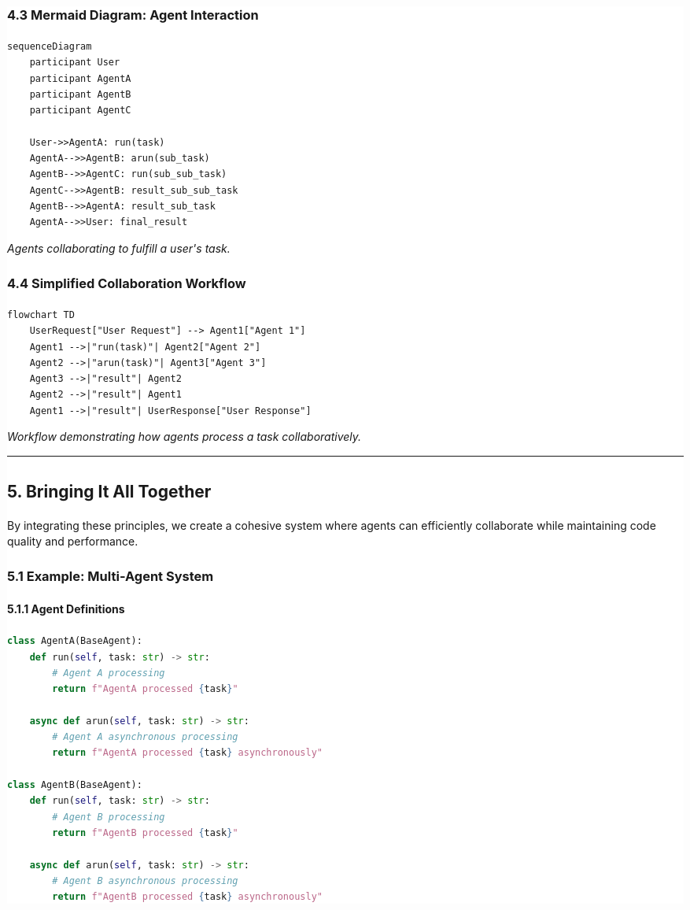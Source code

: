 ### 4.3 Mermaid Diagram: Agent Interaction

```mermaid
sequenceDiagram
    participant User
    participant AgentA
    participant AgentB
    participant AgentC

    User->>AgentA: run(task)
    AgentA-->>AgentB: arun(sub_task)
    AgentB-->>AgentC: run(sub_sub_task)
    AgentC-->>AgentB: result_sub_sub_task
    AgentB-->>AgentA: result_sub_task
    AgentA-->>User: final_result
```

*Agents collaborating to fulfill a user's task.*

### 4.4 Simplified Collaboration Workflow

```mermaid
flowchart TD
    UserRequest["User Request"] --> Agent1["Agent 1"]
    Agent1 -->|"run(task)"| Agent2["Agent 2"]
    Agent2 -->|"arun(task)"| Agent3["Agent 3"]
    Agent3 -->|"result"| Agent2
    Agent2 -->|"result"| Agent1
    Agent1 -->|"result"| UserResponse["User Response"]
```

*Workflow demonstrating how agents process a task collaboratively.*

---

## 5. Bringing It All Together

By integrating these principles, we create a cohesive system where agents can efficiently collaborate while maintaining code quality and performance.

### 5.1 Example: Multi-Agent System

#### 5.1.1 Agent Definitions

```python
class AgentA(BaseAgent):
    def run(self, task: str) -> str:
        # Agent A processing
        return f"AgentA processed {task}"

    async def arun(self, task: str) -> str:
        # Agent A asynchronous processing
        return f"AgentA processed {task} asynchronously"

class AgentB(BaseAgent):
    def run(self, task: str) -> str:
        # Agent B processing
        return f"AgentB processed {task}"

    async def arun(self, task: str) -> str:
        # Agent B asynchronous processing
        return f"AgentB processed {task} asynchronously"
```
